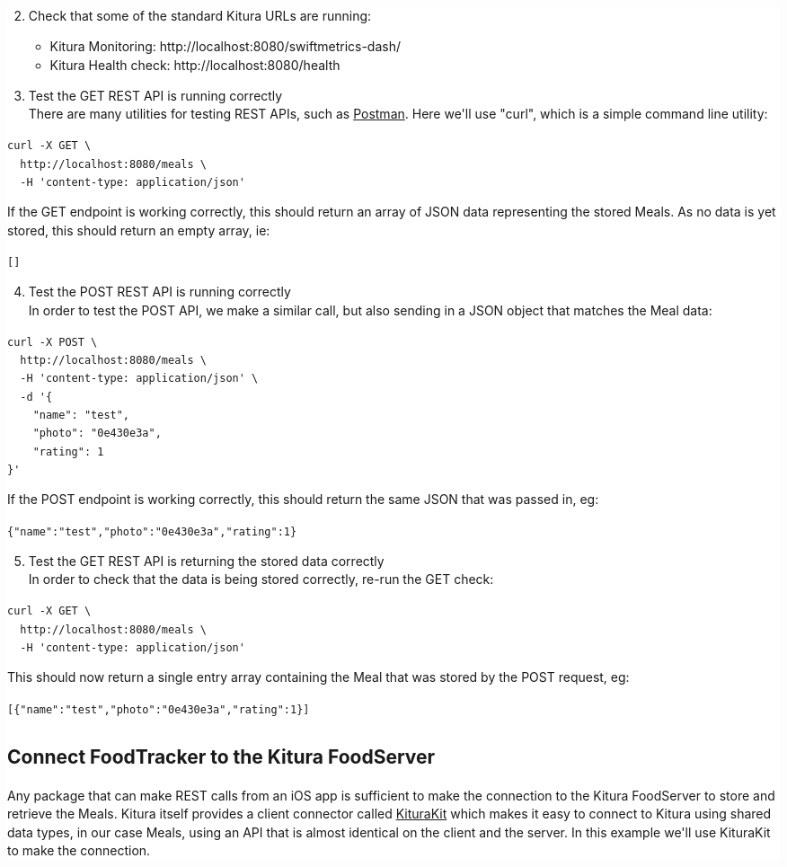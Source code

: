 2. Check that some of the standard Kitura URLs are running:
    * Kitura Monitoring: http://localhost:8080/swiftmetrics-dash/
    * Kitura Health check: http://localhost:8080/health

3. Test the GET REST API is running correctly  
There are many utilities for testing REST APIs, such as [Postman](https://www.getpostman.com). Here we'll use "curl", which is a simple command line utility:
```
curl -X GET \
  http://localhost:8080/meals \
  -H 'content-type: application/json'
```
If the GET endpoint is working correctly, this should return an array of JSON data representing the stored Meals. As no data is yet stored, this should return an empty array, ie:  
```
[]
```
4.  Test the POST REST API is running correctly  
In order to test the POST API, we make a similar call, but also sending in a JSON object that matches the Meal data:  
```
curl -X POST \
  http://localhost:8080/meals \
  -H 'content-type: application/json' \
  -d '{
    "name": "test",
    "photo": "0e430e3a",
    "rating": 1
}'
```
If the POST endpoint is working correctly, this should return the same JSON that was passed in, eg:  
```
{"name":"test","photo":"0e430e3a","rating":1}
```

5. Test the GET REST API is returning the stored data correctly  
In order to check that the data is being stored correctly, re-run the GET check:  
```
curl -X GET \
  http://localhost:8080/meals \
  -H 'content-type: application/json'
```
This should now return a single entry array containing the Meal that was stored by the POST request, eg:  
```
[{"name":"test","photo":"0e430e3a","rating":1}]
```

## Connect FoodTracker to the Kitura FoodServer

Any package that can make REST calls from an iOS app is sufficient to make the connection to the Kitura FoodServer to store and retrieve the Meals. Kitura itself provides a client connector called [KituraKit](https://github.com/ibm-swift/kiturakit) which makes it easy to connect to Kitura using shared data types, in our case Meals, using an API that is almost identical on the client and the server. In this example we'll use KituraKit to make the connection.
